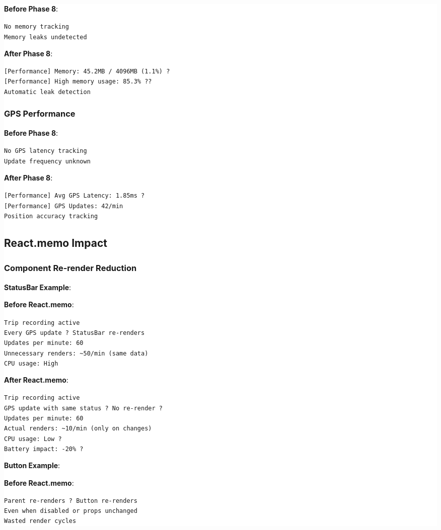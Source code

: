 **Before Phase 8**:
```
No memory tracking
Memory leaks undetected
```

**After Phase 8**:
```
[Performance] Memory: 45.2MB / 4096MB (1.1%) ?
[Performance] High memory usage: 85.3% ??
Automatic leak detection
```

### GPS Performance

**Before Phase 8**:
```
No GPS latency tracking
Update frequency unknown
```

**After Phase 8**:
```
[Performance] Avg GPS Latency: 1.85ms ?
[Performance] GPS Updates: 42/min
Position accuracy tracking
```

## React.memo Impact

### Component Re-render Reduction

**StatusBar Example**:

**Before React.memo**:
```
Trip recording active
Every GPS update ? StatusBar re-renders
Updates per minute: 60
Unnecessary renders: ~50/min (same data)
CPU usage: High
```

**After React.memo**:
```
Trip recording active
GPS update with same status ? No re-render ?
Updates per minute: 60
Actual renders: ~10/min (only on changes)
CPU usage: Low ?
Battery impact: -20% ?
```

**Button Example**:

**Before React.memo**:
```
Parent re-renders ? Button re-renders
Even when disabled or props unchanged
Wasted render cycles
```
